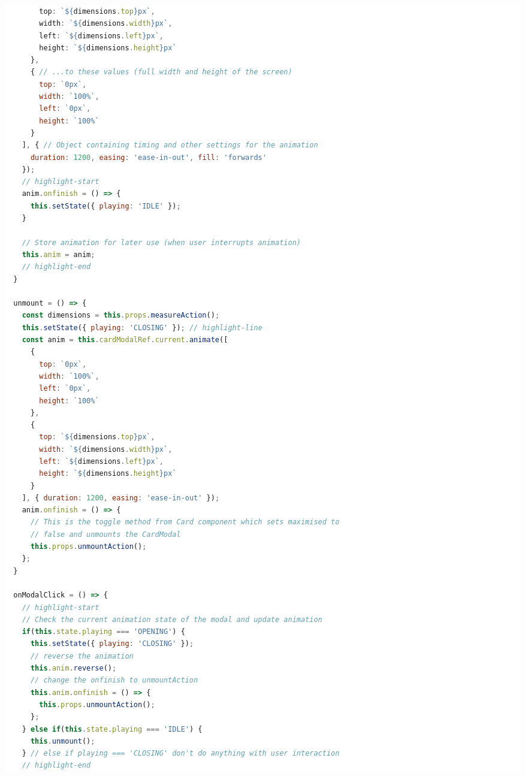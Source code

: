 ```jsx
        top: `${dimensions.top}px`,
        width: `${dimensions.width}px`,
        left: `${dimensions.left}px`,
        height: `${dimensions.height}px`
      },
      { // ...to these values (full width and height of the screen)
        top: `0px`,
        width: `100%`,
        left: `0px`,
        height: `100%`
      }
    ], { // Object containing timing and other settings for the animation
      duration: 1200, easing: 'ease-in-out', fill: 'forwards'
    });
    // highlight-start
    anim.onfinish = () => {
      this.setState({ playing: 'IDLE' });
    }

    // Store animation for later use (when user interrupts animation)
    this.anim = anim;
    // highlight-end
  }

  unmount = () => {
    const dimensions = this.props.measureAction();
    this.setState({ playing: 'CLOSING' }); // highlight-line
    const anim = this.cardModalRef.current.animate([
      {
        top: `0px`,
        width: `100%`,
        left: `0px`,
        height: `100%`
      },
      {
        top: `${dimensions.top}px`,
        width: `${dimensions.width}px`,
        left: `${dimensions.left}px`,
        height: `${dimensions.height}px`
      }
    ], { duration: 1200, easing: 'ease-in-out' });
    anim.onfinish = () => {
      // This is the toggle method from Card component which sets maximised to
      // false and unmounts the CardModal
      this.props.unmountAction();
    };
  }

  onModalClick = () => {
    // highlight-start
    // Check the current animation state of the modal and update animation
    if(this.state.playing === 'OPENING') {
      this.setState({ playing: 'CLOSING' });
      // reverse the animation
      this.anim.reverse();
      // change the onfinish to unmountAction
      this.anim.onfinish = () => {
        this.props.unmountAction();
      };
    } else if(this.state.playing === 'IDLE') {
      this.unmount();
    } // else if playing === 'CLOSING' don't do anything with user interaction
    // highlight-end
```